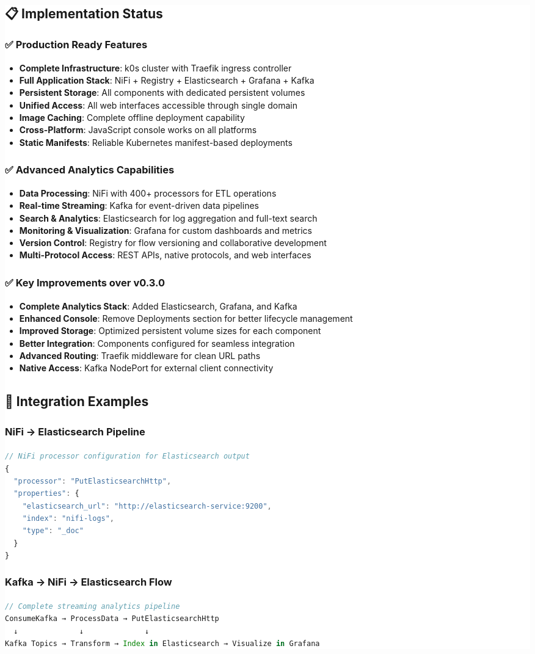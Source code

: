 ## 📋 Implementation Status

### **✅ Production Ready Features**
- **Complete Infrastructure**: k0s cluster with Traefik ingress controller
- **Full Application Stack**: NiFi + Registry + Elasticsearch + Grafana + Kafka
- **Persistent Storage**: All components with dedicated persistent volumes
- **Unified Access**: All web interfaces accessible through single domain
- **Image Caching**: Complete offline deployment capability
- **Cross-Platform**: JavaScript console works on all platforms
- **Static Manifests**: Reliable Kubernetes manifest-based deployments

### **✅ Advanced Analytics Capabilities**  
- **Data Processing**: NiFi with 400+ processors for ETL operations
- **Real-time Streaming**: Kafka for event-driven data pipelines
- **Search & Analytics**: Elasticsearch for log aggregation and full-text search
- **Monitoring & Visualization**: Grafana for custom dashboards and metrics
- **Version Control**: Registry for flow versioning and collaborative development
- **Multi-Protocol Access**: REST APIs, native protocols, and web interfaces

### **✅ Key Improvements over v0.3.0**
- **Complete Analytics Stack**: Added Elasticsearch, Grafana, and Kafka
- **Enhanced Console**: Remove Deployments section for better lifecycle management
- **Improved Storage**: Optimized persistent volume sizes for each component
- **Better Integration**: Components configured for seamless integration
- **Advanced Routing**: Traefik middleware for clean URL paths
- **Native Access**: Kafka NodePort for external client connectivity

## 🔬 Integration Examples

### **NiFi → Elasticsearch Pipeline**
```javascript
// NiFi processor configuration for Elasticsearch output
{
  "processor": "PutElasticsearchHttp", 
  "properties": {
    "elasticsearch_url": "http://elasticsearch-service:9200",
    "index": "nifi-logs",
    "type": "_doc"
  }
}
```

### **Kafka → NiFi → Elasticsearch Flow**
```javascript
// Complete streaming analytics pipeline
ConsumeKafka → ProcessData → PutElasticsearchHttp
  ↓              ↓              ↓
Kafka Topics → Transform → Index in Elasticsearch → Visualize in Grafana
```
